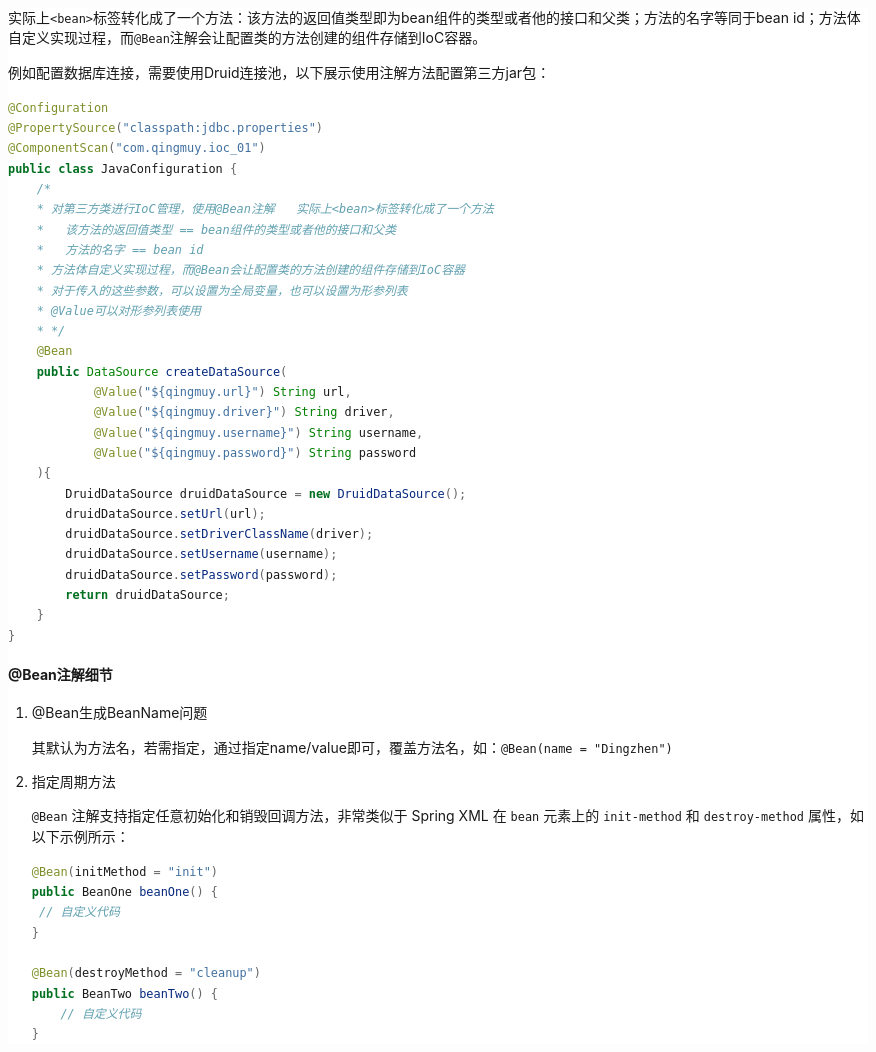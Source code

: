 实际上`<bean>`标签转化成了一个方法：该方法的返回值类型即为bean组件的类型或者他的接口和父类；方法的名字等同于bean id；方法体自定义实现过程，而`@Bean`注解会让配置类的方法创建的组件存储到IoC容器。

例如配置数据库连接，需要使用Druid连接池，以下展示使用注解方法配置第三方jar包：

```java
@Configuration
@PropertySource("classpath:jdbc.properties")
@ComponentScan("com.qingmuy.ioc_01")
public class JavaConfiguration {
    /*
    * 对第三方类进行IoC管理，使用@Bean注解   实际上<bean>标签转化成了一个方法
    *   该方法的返回值类型 == bean组件的类型或者他的接口和父类
    *   方法的名字 == bean id
    * 方法体自定义实现过程，而@Bean会让配置类的方法创建的组件存储到IoC容器
    * 对于传入的这些参数，可以设置为全局变量，也可以设置为形参列表
    * @Value可以对形参列表使用
    * */
    @Bean
    public DataSource createDataSource(
            @Value("${qingmuy.url}") String url,
            @Value("${qingmuy.driver}") String driver,
            @Value("${qingmuy.username}") String username,
            @Value("${qingmuy.password}") String password
    ){
        DruidDataSource druidDataSource = new DruidDataSource();
        druidDataSource.setUrl(url);
        druidDataSource.setDriverClassName(driver);
        druidDataSource.setUsername(username);
        druidDataSource.setPassword(password);
        return druidDataSource;
    }
}
```



#### @Bean注解细节

1. @Bean生成BeanName问题

   其默认为方法名，若需指定，通过指定name/value即可，覆盖方法名，如：`@Bean(name = "Dingzhen")`

2. 指定周期方法

   `@Bean` 注解支持指定任意初始化和销毁回调方法，非常类似于 Spring XML 在 `bean` 元素上的 `init-method` 和 `destroy-method` 属性，如以下示例所示：

   ```Java
   @Bean(initMethod = "init")
   public BeanOne beanOne() {
   	// 自定义代码
   }
   
   @Bean(destroyMethod = "cleanup")
   public BeanTwo beanTwo() {
       // 自定义代码
   }
   ```

